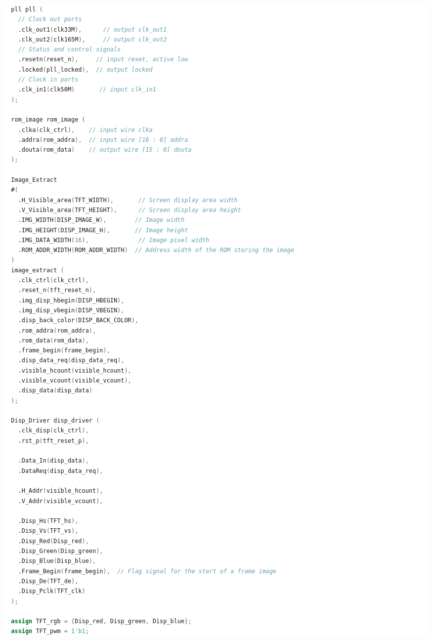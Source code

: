 ```verilog
  pll pll (
    // Clock out ports
    .clk_out1(clk33M),      // output clk_out1
    .clk_out2(clk165M),     // output clk_out2
    // Status and control signals
    .resetn(reset_n),     // input reset, active low
    .locked(pll_locked),  // output locked
    // Clock in ports
    .clk_in1(clk50M)       // input clk_in1
  );

  rom_image rom_image (
    .clka(clk_ctrl),    // input wire clka
    .addra(rom_addra),  // input wire [16 : 0] addra
    .douta(rom_data)    // output wire [15 : 0] douta
  );

  Image_Extract
  #(
    .H_Visible_area(TFT_WIDTH),       // Screen display area width
    .V_Visible_area(TFT_HEIGHT),      // Screen display area height
    .IMG_WIDTH(DISP_IMAGE_W),        // Image width
    .IMG_HEIGHT(DISP_IMAGE_H),       // Image height
    .IMG_DATA_WIDTH(16),              // Image pixel width
    .ROM_ADDR_WIDTH(ROM_ADDR_WIDTH)  // Address width of the ROM storing the image
  )
  image_extract (
    .clk_ctrl(clk_ctrl),
    .reset_n(tft_reset_n),
    .img_disp_hbegin(DISP_HBEGIN),
    .img_disp_vbegin(DISP_VBEGIN),
    .disp_back_color(DISP_BACK_COLOR),
    .rom_addra(rom_addra),
    .rom_data(rom_data),
    .frame_begin(frame_begin),
    .disp_data_req(disp_data_req),
    .visible_hcount(visible_hcount),
    .visible_vcount(visible_vcount),
    .disp_data(disp_data)
  );

  Disp_Driver disp_driver (
    .clk_disp(clk_ctrl),
    .rst_p(tft_reset_p),

    .Data_In(disp_data),
    .DataReq(disp_data_req),

    .H_Addr(visible_hcount),
    .V_Addr(visible_vcount),

    .Disp_Hs(TFT_hs),
    .Disp_Vs(TFT_vs),
    .Disp_Red(Disp_red),
    .Disp_Green(Disp_green),
    .Disp_Blue(Disp_blue),
    .Frame_Begin(frame_begin),  // Flag signal for the start of a frame image
    .Disp_De(TFT_de),
    .Disp_Pclk(TFT_clk)
  );

  assign TFT_rgb = {Disp_red, Disp_green, Disp_blue};
  assign TFT_pwm = 1'b1;
```